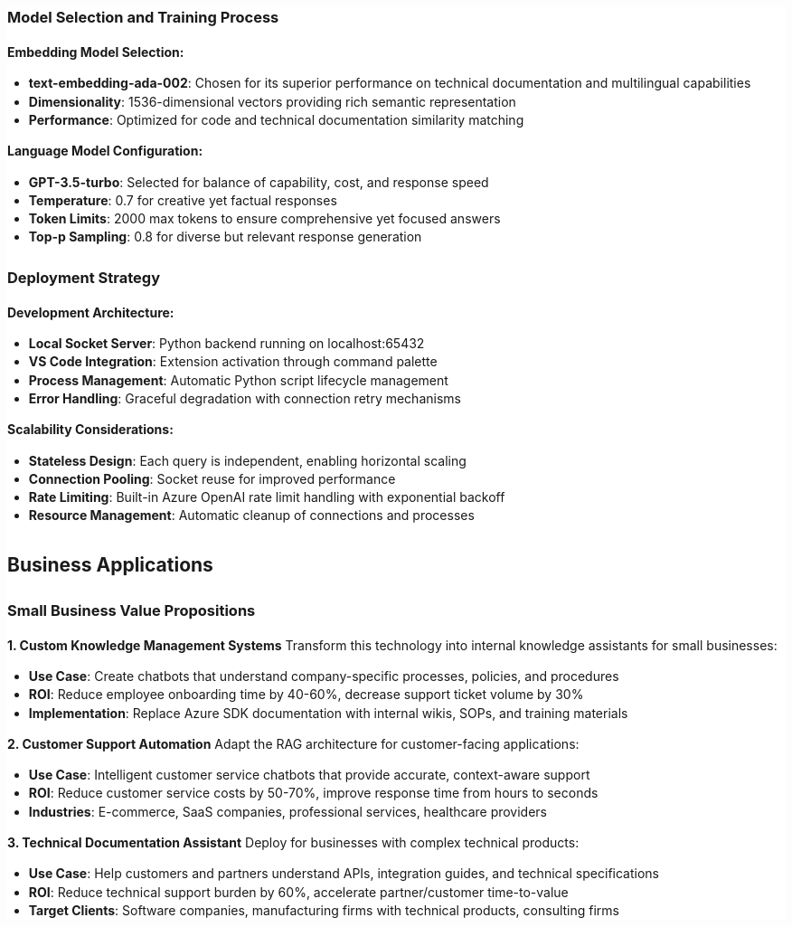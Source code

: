 ### Model Selection and Training Process

**Embedding Model Selection:**
- **text-embedding-ada-002**: Chosen for its superior performance on technical documentation and multilingual capabilities
- **Dimensionality**: 1536-dimensional vectors providing rich semantic representation
- **Performance**: Optimized for code and technical documentation similarity matching

**Language Model Configuration:**
- **GPT-3.5-turbo**: Selected for balance of capability, cost, and response speed
- **Temperature**: 0.7 for creative yet factual responses
- **Token Limits**: 2000 max tokens to ensure comprehensive yet focused answers
- **Top-p Sampling**: 0.8 for diverse but relevant response generation

### Deployment Strategy

**Development Architecture:**
- **Local Socket Server**: Python backend running on localhost:65432
- **VS Code Integration**: Extension activation through command palette
- **Process Management**: Automatic Python script lifecycle management
- **Error Handling**: Graceful degradation with connection retry mechanisms

**Scalability Considerations:**
- **Stateless Design**: Each query is independent, enabling horizontal scaling
- **Connection Pooling**: Socket reuse for improved performance
- **Rate Limiting**: Built-in Azure OpenAI rate limit handling with exponential backoff
- **Resource Management**: Automatic cleanup of connections and processes

## Business Applications

### Small Business Value Propositions

**1. Custom Knowledge Management Systems**
Transform this technology into internal knowledge assistants for small businesses:
- **Use Case**: Create chatbots that understand company-specific processes, policies, and procedures
- **ROI**: Reduce employee onboarding time by 40-60%, decrease support ticket volume by 30%
- **Implementation**: Replace Azure SDK documentation with internal wikis, SOPs, and training materials

**2. Customer Support Automation**
Adapt the RAG architecture for customer-facing applications:
- **Use Case**: Intelligent customer service chatbots that provide accurate, context-aware support
- **ROI**: Reduce customer service costs by 50-70%, improve response time from hours to seconds
- **Industries**: E-commerce, SaaS companies, professional services, healthcare providers

**3. Technical Documentation Assistant**
Deploy for businesses with complex technical products:
- **Use Case**: Help customers and partners understand APIs, integration guides, and technical specifications
- **ROI**: Reduce technical support burden by 60%, accelerate partner/customer time-to-value
- **Target Clients**: Software companies, manufacturing firms with technical products, consulting firms
